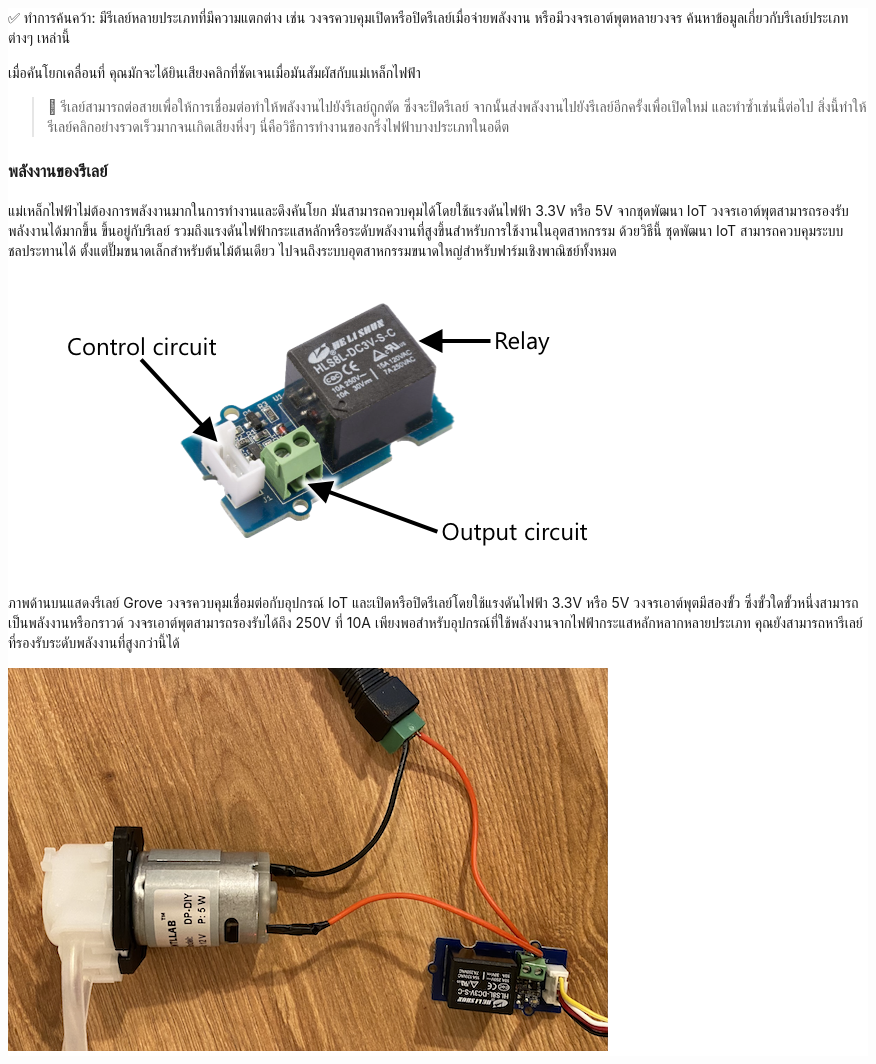 ✅ ทำการค้นคว้า: มีรีเลย์หลายประเภทที่มีความแตกต่าง เช่น วงจรควบคุมเปิดหรือปิดรีเลย์เมื่อจ่ายพลังงาน หรือมีวงจรเอาต์พุตหลายวงจร ค้นหาข้อมูลเกี่ยวกับรีเลย์ประเภทต่างๆ เหล่านี้

เมื่อคันโยกเคลื่อนที่ คุณมักจะได้ยินเสียงคลิกที่ชัดเจนเมื่อมันสัมผัสกับแม่เหล็กไฟฟ้า

> 💁 รีเลย์สามารถต่อสายเพื่อให้การเชื่อมต่อทำให้พลังงานไปยังรีเลย์ถูกตัด ซึ่งจะปิดรีเลย์ จากนั้นส่งพลังงานไปยังรีเลย์อีกครั้งเพื่อเปิดใหม่ และทำซ้ำเช่นนี้ต่อไป สิ่งนี้ทำให้รีเลย์คลิกอย่างรวดเร็วมากจนเกิดเสียงหึ่งๆ นี่คือวิธีการทำงานของกริ่งไฟฟ้าบางประเภทในอดีต

### พลังงานของรีเลย์

แม่เหล็กไฟฟ้าไม่ต้องการพลังงานมากในการทำงานและดึงคันโยก มันสามารถควบคุมได้โดยใช้แรงดันไฟฟ้า 3.3V หรือ 5V จากชุดพัฒนา IoT วงจรเอาต์พุตสามารถรองรับพลังงานได้มากขึ้น ขึ้นอยู่กับรีเลย์ รวมถึงแรงดันไฟฟ้ากระแสหลักหรือระดับพลังงานที่สูงขึ้นสำหรับการใช้งานในอุตสาหกรรม ด้วยวิธีนี้ ชุดพัฒนา IoT สามารถควบคุมระบบชลประทานได้ ตั้งแต่ปั๊มขนาดเล็กสำหรับต้นไม้ต้นเดียว ไปจนถึงระบบอุตสาหกรรมขนาดใหญ่สำหรับฟาร์มเชิงพาณิชย์ทั้งหมด

![รีเลย์ Grove พร้อมวงจรควบคุม วงจรเอาต์พุต และรีเลย์ที่มีป้ายกำกับ](../../../../../translated_images/grove-relay-labelled.293e068f5c3c2a199bd7892f2661fdc9e10c920b535cfed317fbd6d1d4ae1168.th.png)

ภาพด้านบนแสดงรีเลย์ Grove วงจรควบคุมเชื่อมต่อกับอุปกรณ์ IoT และเปิดหรือปิดรีเลย์โดยใช้แรงดันไฟฟ้า 3.3V หรือ 5V วงจรเอาต์พุตมีสองขั้ว ซึ่งขั้วใดขั้วหนึ่งสามารถเป็นพลังงานหรือกราวด์ วงจรเอาต์พุตสามารถรองรับได้ถึง 250V ที่ 10A เพียงพอสำหรับอุปกรณ์ที่ใช้พลังงานจากไฟฟ้ากระแสหลักหลากหลายประเภท คุณยังสามารถหารีเลย์ที่รองรับระดับพลังงานที่สูงกว่านี้ได้

![ปั๊มที่ต่อสายผ่านรีเลย์](../../../../../translated_images/pump-wired-to-relay.66c5cfc0d89189900cd601777f5caeb39ee35c6250f6c86bf38feaceedb21fe9.th.png)
